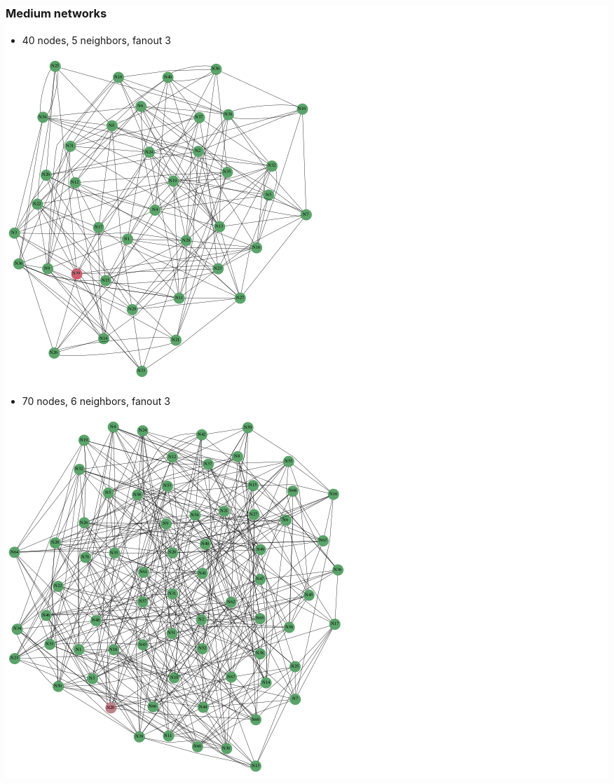 ### Medium networks

 * 40 nodes, 5 neighbors, fanout 3

![medium-1](examples/medium-1.gif)

 * 70 nodes, 6 neighbors, fanout 3

![medium-2](examples/medium-2.gif)
